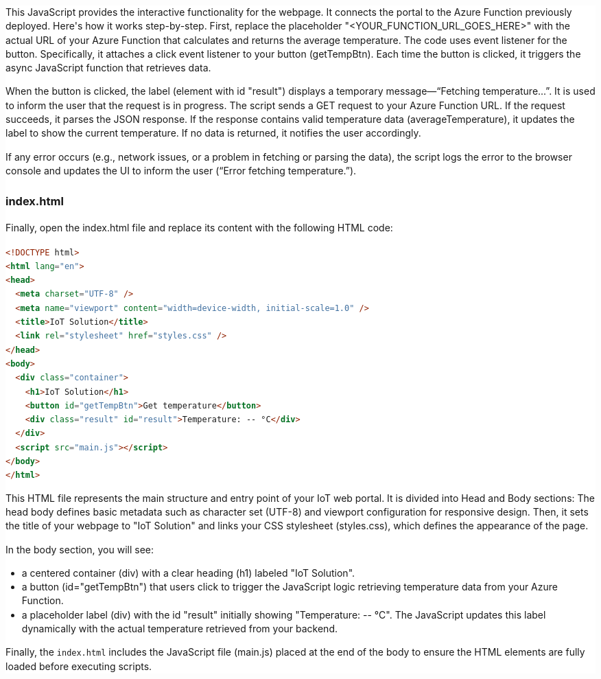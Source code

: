 This JavaScript provides the interactive functionality for the webpage. It connects the portal to the Azure Function previously deployed. Here's how it works step-by-step. First, replace the placeholder "<YOUR_FUNCTION_URL_GOES_HERE>" with the actual URL of your Azure Function that calculates and returns the average temperature. The code uses event listener for the button. Specifically, it attaches a click event listener to your button (getTempBtn). Each time the button is clicked, it triggers the async JavaScript function that retrieves data.

When the button is clicked, the label (element with id "result") displays a temporary message—“Fetching temperature...”. It is used to inform the user that the request is in progress. The script sends a GET request to your Azure Function URL. If the request succeeds, it parses the JSON response. If the response contains valid temperature data (averageTemperature), it updates the label to show the current temperature. If no data is returned, it notifies the user accordingly.

If any error occurs (e.g., network issues, or a problem in fetching or parsing the data), the script logs the error to the browser console and updates the UI to inform the user (“Error fetching temperature.”).

### index.html
Finally, open the index.html file and replace its content with the following HTML code:
```HTML
<!DOCTYPE html>
<html lang="en">
<head>
  <meta charset="UTF-8" />
  <meta name="viewport" content="width=device-width, initial-scale=1.0" />
  <title>IoT Solution</title>
  <link rel="stylesheet" href="styles.css" />        
</head>
<body>
  <div class="container">
    <h1>IoT Solution</h1>
    <button id="getTempBtn">Get temperature</button>
    <div class="result" id="result">Temperature: -- °C</div>
  </div>
  <script src="main.js"></script>
</body>
</html>
```

This HTML file represents the main structure and entry point of your IoT web portal. It is divided into Head and Body sections: The head body defines basic metadata such as character set (UTF-8) and viewport configuration for responsive design. Then, it sets the title of your webpage to "IoT Solution" and links your CSS stylesheet (styles.css), which defines the appearance of the page.

In the body section, you will see:
* a centered container (div) with a clear heading (h1) labeled "IoT Solution".
*  a button (id="getTempBtn") that users click to trigger the JavaScript logic retrieving temperature data from your Azure Function.
* a placeholder label (div) with the id "result" initially showing "Temperature: -- °C". The JavaScript updates this label dynamically with the actual temperature retrieved from your backend.

Finally, the `index.html` includes the JavaScript file (main.js) placed at the end of the body to ensure the HTML elements are fully loaded before executing scripts.
